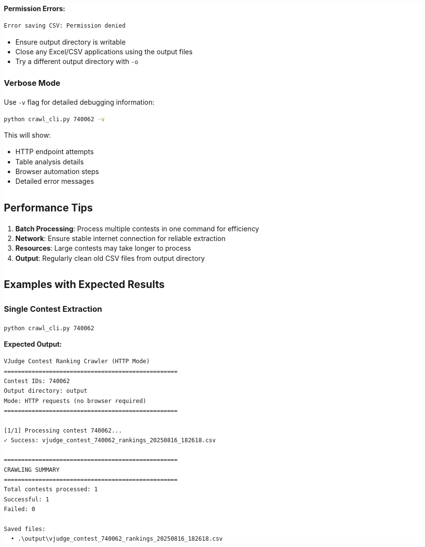 **Permission Errors:**
```
Error saving CSV: Permission denied
```
- Ensure output directory is writable
- Close any Excel/CSV applications using the output files
- Try a different output directory with `-o`

### Verbose Mode

Use `-v` flag for detailed debugging information:
```bash
python crawl_cli.py 740062 -v
```

This will show:
- HTTP endpoint attempts
- Table analysis details
- Browser automation steps
- Detailed error messages

## Performance Tips

1. **Batch Processing**: Process multiple contests in one command for efficiency
2. **Network**: Ensure stable internet connection for reliable extraction
3. **Resources**: Large contests may take longer to process
4. **Output**: Regularly clean old CSV files from output directory

## Examples with Expected Results

### Single Contest Extraction
```bash
python crawl_cli.py 740062
```

**Expected Output:**
```
VJudge Contest Ranking Crawler (HTTP Mode)
==================================================
Contest IDs: 740062
Output directory: output
Mode: HTTP requests (no browser required)
==================================================

[1/1] Processing contest 740062...
✓ Success: vjudge_contest_740062_rankings_20250816_182618.csv

==================================================
CRAWLING SUMMARY
==================================================
Total contests processed: 1
Successful: 1
Failed: 0

Saved files:
  • .\output\vjudge_contest_740062_rankings_20250816_182618.csv
```
